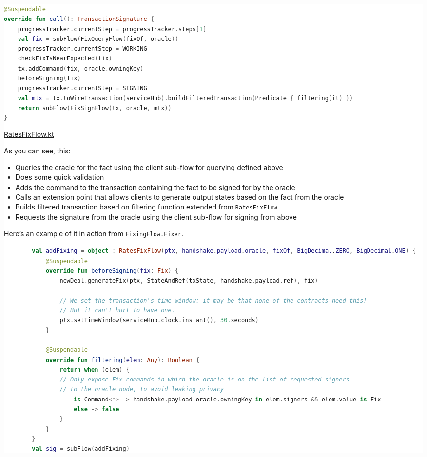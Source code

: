 ```kotlin
@Suspendable
override fun call(): TransactionSignature {
    progressTracker.currentStep = progressTracker.steps[1]
    val fix = subFlow(FixQueryFlow(fixOf, oracle))
    progressTracker.currentStep = WORKING
    checkFixIsNearExpected(fix)
    tx.addCommand(fix, oracle.owningKey)
    beforeSigning(fix)
    progressTracker.currentStep = SIGNING
    val mtx = tx.toWireTransaction(serviceHub).buildFilteredTransaction(Predicate { filtering(it) })
    return subFlow(FixSignFlow(tx, oracle, mtx))
}

```

[RatesFixFlow.kt](https://github.com/corda/corda/blob/release/os/4.11/samples/irs-demo/cordapp/workflows-irs/src/main/kotlin/net.corda.irs/flows/RatesFixFlow.kt)

As you can see, this:


* Queries the oracle for the fact using the client sub-flow for querying defined above
* Does some quick validation
* Adds the command to the transaction containing the fact to be signed for by the oracle
* Calls an extension point that allows clients to generate output states based on the fact from the oracle
* Builds filtered transaction based on filtering function extended from `RatesFixFlow`
* Requests the signature from the oracle using the client sub-flow for signing from above

Here’s an example of it in action from `FixingFlow.Fixer`.

```kotlin
        val addFixing = object : RatesFixFlow(ptx, handshake.payload.oracle, fixOf, BigDecimal.ZERO, BigDecimal.ONE) {
            @Suspendable
            override fun beforeSigning(fix: Fix) {
                newDeal.generateFix(ptx, StateAndRef(txState, handshake.payload.ref), fix)

                // We set the transaction's time-window: it may be that none of the contracts need this!
                // But it can't hurt to have one.
                ptx.setTimeWindow(serviceHub.clock.instant(), 30.seconds)
            }

            @Suspendable
            override fun filtering(elem: Any): Boolean {
                return when (elem) {
                // Only expose Fix commands in which the oracle is on the list of requested signers
                // to the oracle node, to avoid leaking privacy
                    is Command<*> -> handshake.payload.oracle.owningKey in elem.signers && elem.value is Fix
                    else -> false
                }
            }
        }
        val sig = subFlow(addFixing)

```
